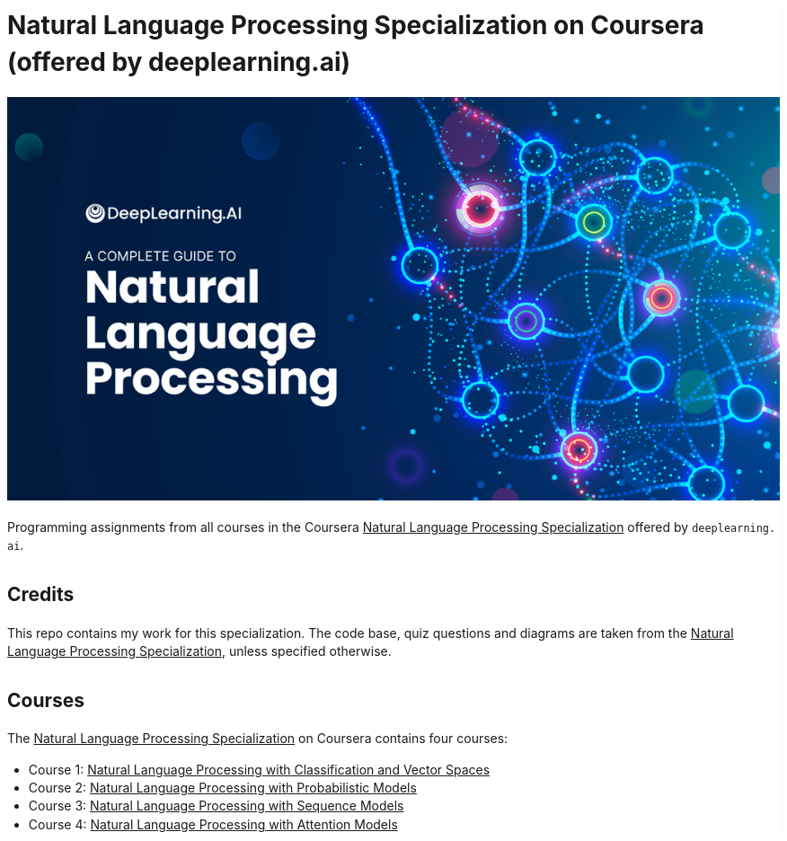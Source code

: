 # Natural Language Processing Specialization on Coursera (offered by deeplearning.ai)

<p align="center"><img width="auto" src="https://github.com/TheKidPadra/DeepLearning.AI-Natural-Language-Processing-Specialization/blob/main/Assets/NLP.png" /></p>

Programming assignments from all courses in the Coursera [Natural Language Processing Specialization](https://www.coursera.org/specializations/natural-language-processing) offered by `deeplearning.ai`.

## Credits

This repo contains my work for this specialization. The code base, quiz questions and diagrams are taken from the [Natural Language Processing Specialization](https://www.coursera.org/specializations/natural-language-processing), unless specified otherwise.

## Courses

The [Natural Language Processing Specialization](https://www.coursera.org/specializations/natural-language-processing) on Coursera contains four courses:

- Course 1: [Natural Language Processing with Classification and Vector Spaces](https://www.coursera.org/learn/classification-vector-spaces-in-nlp)
- Course 2: [Natural Language Processing with Probabilistic Models](https://www.coursera.org/learn/probabilistic-models-in-nlp)
- Course 3: [Natural Language Processing with Sequence Models](https://www.coursera.org/learn/sequence-models-in-nlp)
- Course 4: [Natural Language Processing with Attention Models](https://www.coursera.org/learn/attention-models-in-nlp)
